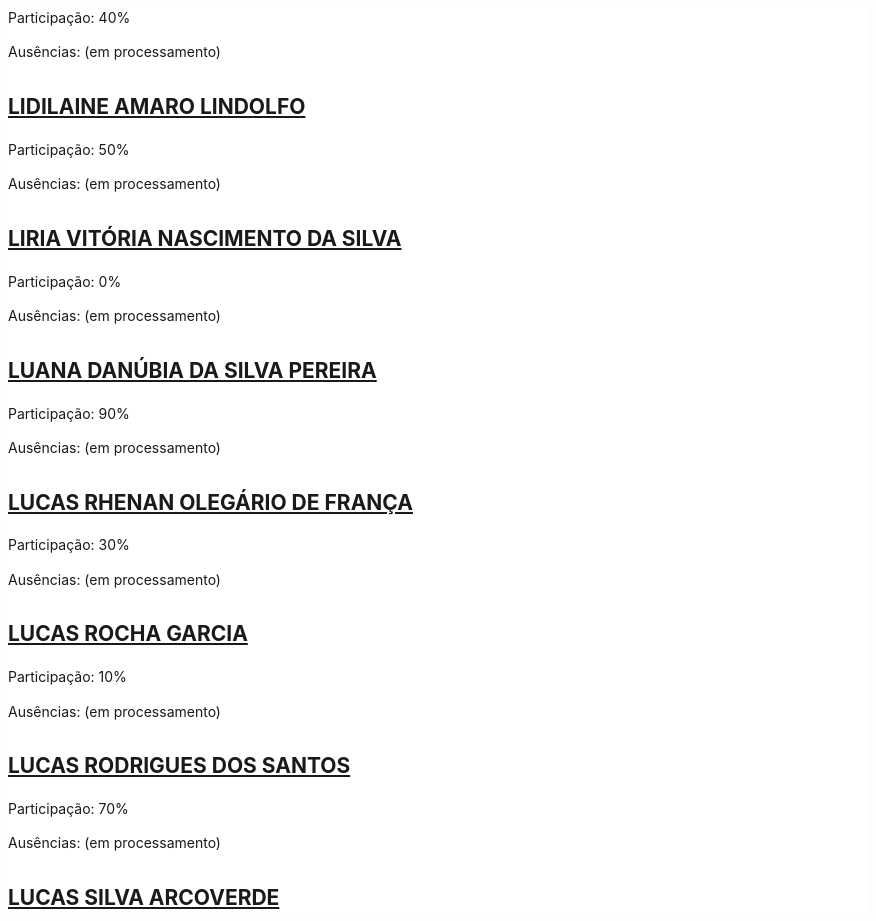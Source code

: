 Participação: 40%

Ausências: (em processamento)

## [LIDILAINE AMARO LINDOLFO](https://github.com/ifpb-sr/certificados-secitec-2018/tree/master/docs/pdf/LIDILAINE%20AMARO%20LINDOLFO)

Participação: 50%

Ausências: (em processamento)

## [LIRIA VITÓRIA NASCIMENTO DA SILVA](https://github.com/ifpb-sr/certificados-secitec-2018/tree/master/docs/pdf/LIRIA%20VIT%C3%93RIA%20NASCIMENTO%20DA%20SILVA)

Participação: 0%

Ausências: (em processamento)

## [LUANA DANÚBIA DA SILVA PEREIRA](https://github.com/ifpb-sr/certificados-secitec-2018/tree/master/docs/pdf/LUANA%20DAN%C3%9ABIA%20DA%20SILVA%20PEREIRA)

Participação: 90%

Ausências: (em processamento)

## [LUCAS RHENAN OLEGÁRIO DE FRANÇA](https://github.com/ifpb-sr/certificados-secitec-2018/tree/master/docs/pdf/LUCAS%20RHENAN%20OLEG%C3%81RIO%20DE%20FRAN%C3%87A)

Participação: 30%

Ausências: (em processamento)

## [LUCAS ROCHA GARCIA](https://github.com/ifpb-sr/certificados-secitec-2018/tree/master/docs/pdf/LUCAS%20ROCHA%20GARCIA)

Participação: 10%

Ausências: (em processamento)

## [LUCAS RODRIGUES DOS SANTOS](https://github.com/ifpb-sr/certificados-secitec-2018/tree/master/docs/pdf/LUCAS%20RODRIGUES%20DOS%20SANTOS)

Participação: 70%

Ausências: (em processamento)

## [LUCAS SILVA ARCOVERDE](https://github.com/ifpb-sr/certificados-secitec-2018/tree/master/docs/pdf/LUCAS%20SILVA%20ARCOVERDE)
